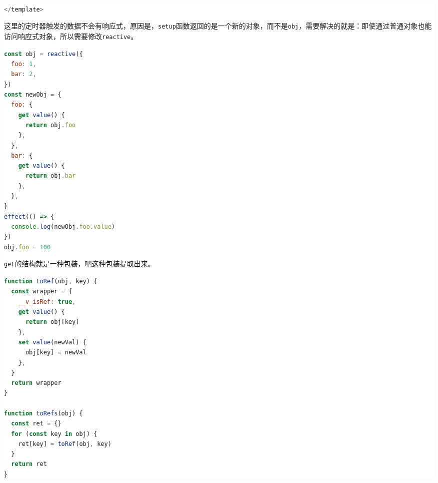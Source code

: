 ```js
</template>
```

这里的定时器触发的数据不会有响应式，原因是，`setup`函数返回的是一个新的对象，而不是`obj`，需要解决的就是：即使通过普通对象也能访问响应式对象，所以需要修改`reactive`。

```js
const obj = reactive({
  foo: 1,
  bar: 2,
})
const newObj = {
  foo: {
    get value() {
      return obj.foo
    },
  },
  bar: {
    get value() {
      return obj.bar
    },
  },
}
effect(() => {
  console.log(newObj.foo.value)
})
obj.foo = 100
```

`get`的结构就是一种包装，吧这种包装提取出来。

```js
function toRef(obj, key) {
  const wrapper = {
    __v_isRef: true,
    get value() {
      return obj[key]
    },
    set value(newVal) {
      obj[key] = newVal
    },
  }
  return wrapper
}

function toRefs(obj) {
  const ret = {}
  for (const key in obj) {
    ret[key] = toRef(obj, key)
  }
  return ret
}
```

